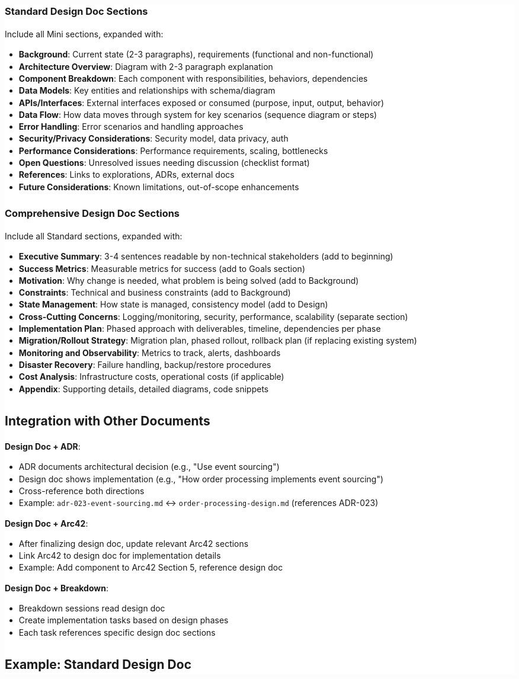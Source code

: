 ### Standard Design Doc Sections
Include all Mini sections, expanded with:
- **Background**: Current state (2-3 paragraphs), requirements (functional and non-functional)
- **Architecture Overview**: Diagram with 2-3 paragraph explanation
- **Component Breakdown**: Each component with responsibilities, behaviors, dependencies
- **Data Models**: Key entities and relationships with schema/diagram
- **APIs/Interfaces**: External interfaces exposed or consumed (purpose, input, output, behavior)
- **Data Flow**: How data moves through system for key scenarios (sequence diagram or steps)
- **Error Handling**: Error scenarios and handling approaches
- **Security/Privacy Considerations**: Security model, data privacy, auth
- **Performance Considerations**: Performance requirements, scaling, bottlenecks
- **Open Questions**: Unresolved issues needing discussion (checklist format)
- **References**: Links to explorations, ADRs, external docs
- **Future Considerations**: Known limitations, out-of-scope enhancements

### Comprehensive Design Doc Sections
Include all Standard sections, expanded with:
- **Executive Summary**: 3-4 sentences readable by non-technical stakeholders (add to beginning)
- **Success Metrics**: Measurable metrics for success (add to Goals section)
- **Motivation**: Why change is needed, what problem is being solved (add to Background)
- **Constraints**: Technical and business constraints (add to Background)
- **State Management**: How state is managed, consistency model (add to Design)
- **Cross-Cutting Concerns**: Logging/monitoring, security, performance, scalability (separate section)
- **Implementation Plan**: Phased approach with deliverables, timeline, dependencies per phase
- **Migration/Rollout Strategy**: Migration plan, phased rollout, rollback plan (if replacing existing system)
- **Monitoring and Observability**: Metrics to track, alerts, dashboards
- **Disaster Recovery**: Failure handling, backup/restore procedures
- **Cost Analysis**: Infrastructure costs, operational costs (if applicable)
- **Appendix**: Supporting details, detailed diagrams, code snippets

## Integration with Other Documents

**Design Doc + ADR**:
- ADR documents architectural decision (e.g., "Use event sourcing")
- Design doc shows implementation (e.g., "How order processing implements event sourcing")
- Cross-reference both directions
- Example: `adr-023-event-sourcing.md` ↔ `order-processing-design.md` (references ADR-023)

**Design Doc + Arc42**:
- After finalizing design doc, update relevant Arc42 sections
- Link Arc42 to design doc for implementation details
- Example: Add component to Arc42 Section 5, reference design doc

**Design Doc + Breakdown**:
- Breakdown sessions read design doc
- Create implementation tasks based on design phases
- Each task references specific design doc sections

## Example: Standard Design Doc
